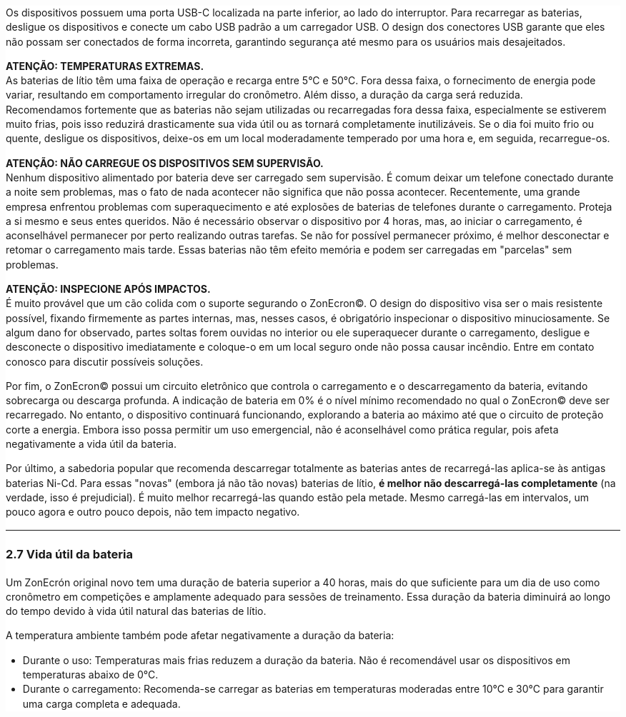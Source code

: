 Os dispositivos possuem uma porta USB-C localizada na parte inferior, ao lado do interruptor. Para recarregar as baterias, desligue os dispositivos e conecte um cabo USB padrão a um carregador USB. O design dos conectores USB garante que eles não possam ser conectados de forma incorreta, garantindo segurança até mesmo para os usuários mais desajeitados.

**ATENÇÃO: TEMPERATURAS EXTREMAS.**  
As baterias de lítio têm uma faixa de operação e recarga entre 5°C e 50°C. Fora dessa faixa, o fornecimento de energia pode variar, resultando em comportamento irregular do cronômetro. Além disso, a duração da carga será reduzida.  
Recomendamos fortemente que as baterias não sejam utilizadas ou recarregadas fora dessa faixa, especialmente se estiverem muito frias, pois isso reduzirá drasticamente sua vida útil ou as tornará completamente inutilizáveis. Se o dia foi muito frio ou quente, desligue os dispositivos, deixe-os em um local moderadamente temperado por uma hora e, em seguida, recarregue-os.

**ATENÇÃO: NÃO CARREGUE OS DISPOSITIVOS SEM SUPERVISÃO.**  
Nenhum dispositivo alimentado por bateria deve ser carregado sem supervisão. É comum deixar um telefone conectado durante a noite sem problemas, mas o fato de nada acontecer não significa que não possa acontecer. Recentemente, uma grande empresa enfrentou problemas com superaquecimento e até explosões de baterias de telefones durante o carregamento. Proteja a si mesmo e seus entes queridos. Não é necessário observar o dispositivo por 4 horas, mas, ao iniciar o carregamento, é aconselhável permanecer por perto realizando outras tarefas. Se não for possível permanecer próximo, é melhor desconectar e retomar o carregamento mais tarde. Essas baterias não têm efeito memória e podem ser carregadas em "parcelas" sem problemas.

**ATENÇÃO: INSPECIONE APÓS IMPACTOS.**  
É muito provável que um cão colida com o suporte segurando o ZonEcron©. O design do dispositivo visa ser o mais resistente possível, fixando firmemente as partes internas, mas, nesses casos, é obrigatório inspecionar o dispositivo minuciosamente. Se algum dano for observado, partes soltas forem ouvidas no interior ou ele superaquecer durante o carregamento, desligue e desconecte o dispositivo imediatamente e coloque-o em um local seguro onde não possa causar incêndio. Entre em contato conosco para discutir possíveis soluções.

Por fim, o ZonEcron© possui um circuito eletrônico que controla o carregamento e o descarregamento da bateria, evitando sobrecarga ou descarga profunda. A indicação de bateria em 0% é o nível mínimo recomendado no qual o ZonEcron© deve ser recarregado. No entanto, o dispositivo continuará funcionando, explorando a bateria ao máximo até que o circuito de proteção corte a energia. Embora isso possa permitir um uso emergencial, não é aconselhável como prática regular, pois afeta negativamente a vida útil da bateria.

Por último, a sabedoria popular que recomenda descarregar totalmente as baterias antes de recarregá-las aplica-se às antigas baterias Ni-Cd. Para essas "novas" (embora já não tão novas) baterias de lítio, **é melhor não descarregá-las completamente** (na verdade, isso é prejudicial). É muito melhor recarregá-las quando estão pela metade. Mesmo carregá-las em intervalos, um pouco agora e outro pouco depois, não tem impacto negativo.

---

### 2.7 Vida útil da bateria

Um ZonEcrón original novo tem uma duração de bateria superior a 40 horas, mais do que suficiente para um dia de uso como cronômetro em competições e amplamente adequado para sessões de treinamento. Essa duração da bateria diminuirá ao longo do tempo devido à vida útil natural das baterias de lítio.

A temperatura ambiente também pode afetar negativamente a duração da bateria:
- Durante o uso: Temperaturas mais frias reduzem a duração da bateria. Não é recomendável usar os dispositivos em temperaturas abaixo de 0°C.
- Durante o carregamento: Recomenda-se carregar as baterias em temperaturas moderadas entre 10°C e 30°C para garantir uma carga completa e adequada.
